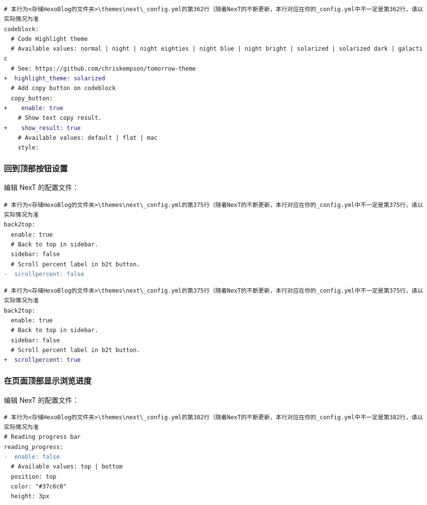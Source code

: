 ```diff
# 本行为<存储HexoBlog的文件夹>\themes\next\_config.yml的第362行（随着NexT的不断更新，本行对应在你的_config.yml中不一定是第362行，请以实际情况为准
codeblock:
  # Code Highlight theme
  # Available values: normal | night | night eighties | night blue | night bright | solarized | solarized dark | galactic
  # See: https://github.com/chriskempson/tomorrow-theme
+  highlight_theme: solarized
  # Add copy button on codeblock
  copy_button:
+    enable: true
    # Show text copy result.
+    show_result: true
    # Available values: default | flat | mac
    style:
```

### 回到顶部按钮设置

编辑 NexT 的配置文件：

```diff
# 本行为<存储HexoBlog的文件夹>\themes\next\_config.yml的第375行（随着NexT的不断更新，本行对应在你的_config.yml中不一定是第375行，请以实际情况为准
back2top:
  enable: true
  # Back to top in sidebar.
  sidebar: false
  # Scroll percent label in b2t button.
-  scrollpercent: false
```

```diff
# 本行为<存储HexoBlog的文件夹>\themes\next\_config.yml的第375行（随着NexT的不断更新，本行对应在你的_config.yml中不一定是第375行，请以实际情况为准
back2top:
  enable: true
  # Back to top in sidebar.
  sidebar: false
  # Scroll percent label in b2t button.
+  scrollpercent: true
```

### 在页面顶部显示浏览进度

编辑 NexT 的配置文件：

```diff
# 本行为<存储HexoBlog的文件夹>\themes\next\_config.yml的第382行（随着NexT的不断更新，本行对应在你的_config.yml中不一定是第382行，请以实际情况为准
# Reading progress bar
reading_progress:
-  enable: false
  # Available values: top | bottom
  position: top
  color: "#37c6c0"
  height: 3px
```

